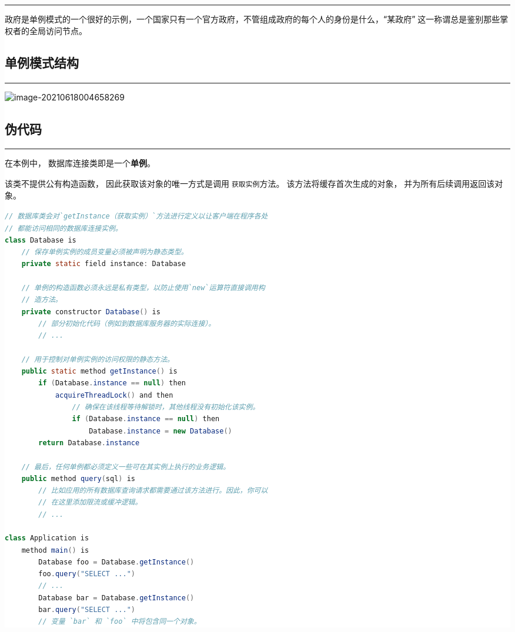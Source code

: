 ****

政府是单例模式的一个很好的示例，一个国家只有一个官方政府，不管组成政府的每个人的身份是什么，“某政府” 这一称谓总是鉴别那些掌权者的全局访问节点。



## 单例模式结构

****

![image-20210618004658269](/Users/xiaotuzi/Documents/typora/学习笔记/设计模式/创建型模式/image-20210618004658269.png)

## 伪代码

****

在本例中， 数据库连接类即是一个**单例**。



该类不提供公有构造函数， 因此获取该对象的唯一方式是调用 `获取实例`方法。 该方法将缓存首次生成的对象， 并为所有后续调用返回该对象。

```java
// 数据库类会对`getInstance（获取实例）`方法进行定义以让客户端在程序各处
// 都能访问相同的数据库连接实例。
class Database is
    // 保存单例实例的成员变量必须被声明为静态类型。
    private static field instance: Database

    // 单例的构造函数必须永远是私有类型，以防止使用`new`运算符直接调用构
    // 造方法。
    private constructor Database() is
        // 部分初始化代码（例如到数据库服务器的实际连接）。
        // ...

    // 用于控制对单例实例的访问权限的静态方法。
    public static method getInstance() is
        if (Database.instance == null) then
            acquireThreadLock() and then
                // 确保在该线程等待解锁时，其他线程没有初始化该实例。
                if (Database.instance == null) then
                    Database.instance = new Database()
        return Database.instance

    // 最后，任何单例都必须定义一些可在其实例上执行的业务逻辑。
    public method query(sql) is
        // 比如应用的所有数据库查询请求都需要通过该方法进行。因此，你可以
        // 在这里添加限流或缓冲逻辑。
        // ...

class Application is
    method main() is
        Database foo = Database.getInstance()
        foo.query("SELECT ...")
        // ...
        Database bar = Database.getInstance()
        bar.query("SELECT ...")
        // 变量 `bar` 和 `foo` 中将包含同一个对象。
```
